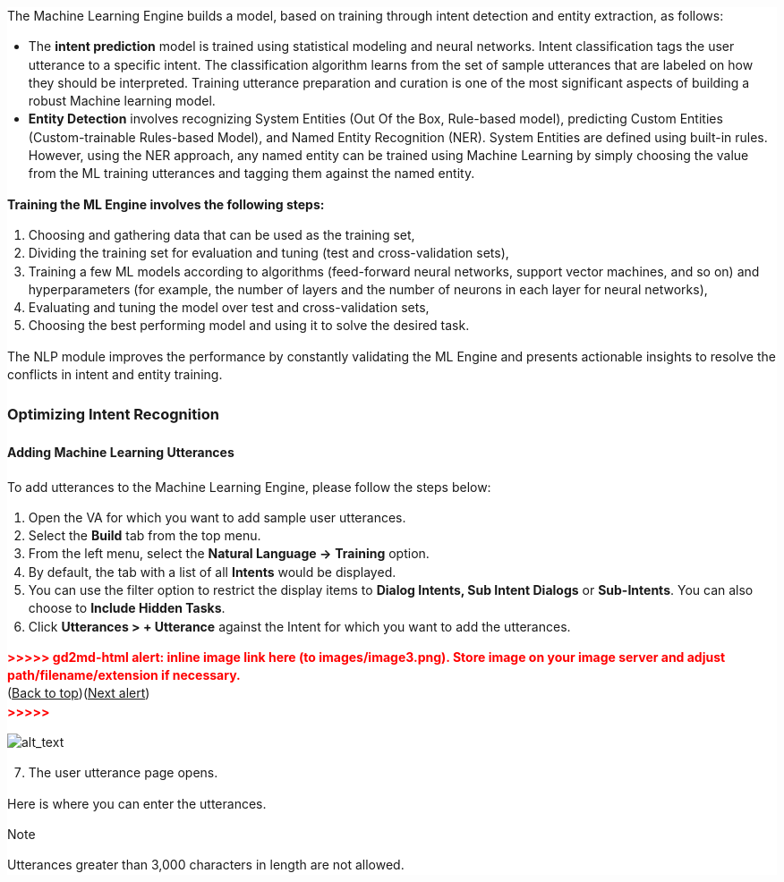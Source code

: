 The Machine Learning Engine builds a model, based on training through intent detection and entity extraction, as follows: 

* The **intent prediction** model is trained using statistical modeling and neural networks.  Intent classification tags the user utterance to a specific intent. The classification algorithm learns from the set of sample utterances that are labeled on how they should be interpreted. Training utterance preparation and curation is one of the most significant aspects of building a robust Machine learning model. 
* **Entity Detection** involves recognizing System Entities (Out Of the Box, Rule-based model), predicting Custom Entities (Custom-trainable Rules-based Model), and Named Entity Recognition (NER). System Entities are defined using built-in rules. However, using the NER approach, any named entity can be trained using Machine Learning by simply choosing the value from the ML training utterances and tagging them against the named entity. 

**Training the ML Engine involves the following steps:**

1. Choosing and gathering data that can be used as the training set,
2. Dividing the training set for evaluation and tuning (test and cross-validation sets),
3. Training a few ML models according to algorithms (feed-forward neural networks, support vector machines, and so on) and hyperparameters (for example, the number of layers and the number of neurons in each layer for neural networks),
4. Evaluating and tuning the model over test and cross-validation sets,
5. Choosing the best performing model and using it to solve the desired task.

The NLP module improves the performance by constantly validating the ML Engine and presents  actionable insights to resolve the conflicts in intent and entity training.

### Optimizing Intent Recognition

#### Adding Machine Learning Utterances

To add utterances to the Machine Learning Engine, please follow the steps below:

1. Open the VA for which you want to add sample user utterances.
2. Select the **Build** tab from the top menu.
3. From the left menu, select the **Natural Language ->** **Training** option.
4. By default, the tab with a list of all **Intents** would be displayed.
5. You can use the filter option to restrict the display items to **Dialog Intents, Sub Intent Dialogs** or **Sub-Intents**. You can also choose to **Include Hidden Tasks**. 
6.  Click **Utterances > + Utterance** against the Intent for which you want to add the utterances. 

<p id="gdcalert3" ><span style="color: red; font-weight: bold">>>>>>  gd2md-html alert: inline image link here (to images/image3.png). Store image on your image server and adjust path/filename/extension if necessary. </span><br>(<a href="#">Back to top</a>)(<a href="#gdcalert4">Next alert</a>)<br><span style="color: red; font-weight: bold">>>>>> </span></p>


![alt_text](images/image3.png "image_tooltip")

7. The user utterance page opens.

Here is where you can enter the utterances. 

<div class="admonition note">
<p class="admonition-title">Note</p>
<p>Utterances greater than 3,000 characters in length are not allowed.</p>
</div>
